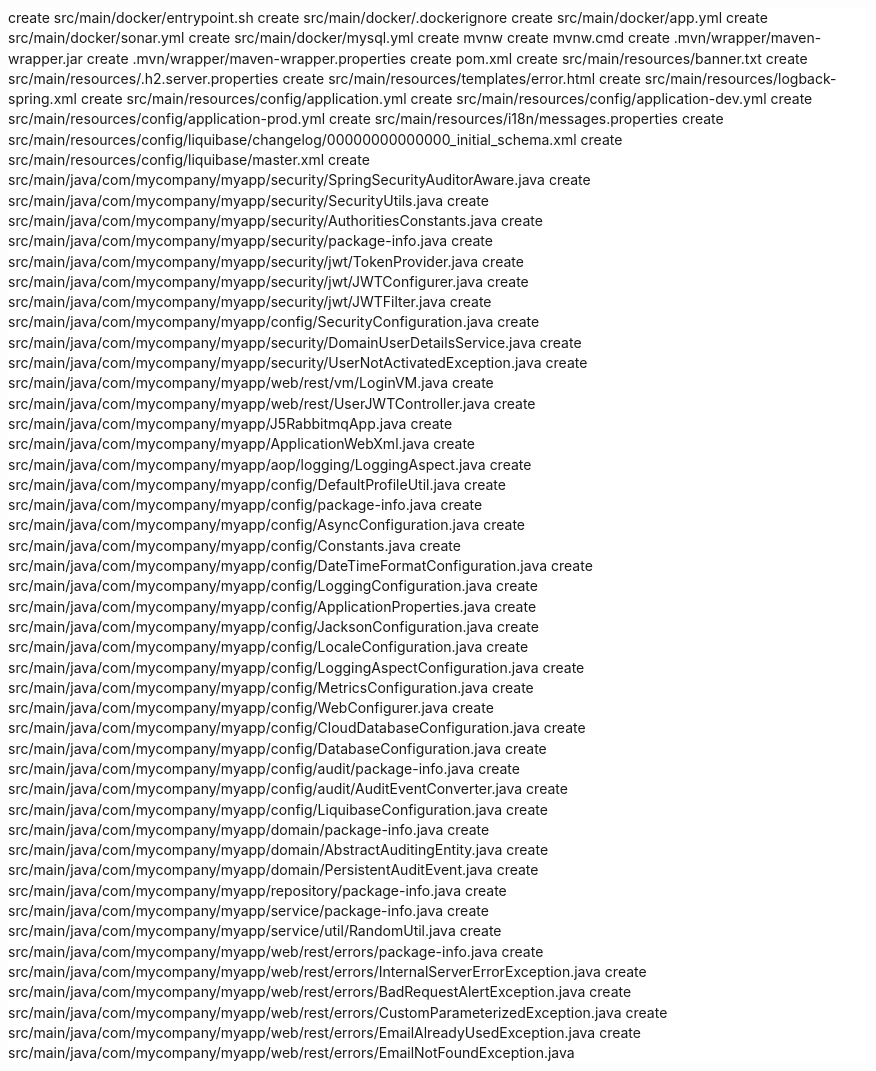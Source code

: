    create src/main/docker/entrypoint.sh
   create src/main/docker/.dockerignore
   create src/main/docker/app.yml
   create src/main/docker/sonar.yml
   create src/main/docker/mysql.yml
   create mvnw
   create mvnw.cmd
   create .mvn/wrapper/maven-wrapper.jar
   create .mvn/wrapper/maven-wrapper.properties
   create pom.xml
   create src/main/resources/banner.txt
   create src/main/resources/.h2.server.properties
   create src/main/resources/templates/error.html
   create src/main/resources/logback-spring.xml
   create src/main/resources/config/application.yml
   create src/main/resources/config/application-dev.yml
   create src/main/resources/config/application-prod.yml
   create src/main/resources/i18n/messages.properties
   create src/main/resources/config/liquibase/changelog/00000000000000_initial_schema.xml
   create src/main/resources/config/liquibase/master.xml
   create src/main/java/com/mycompany/myapp/security/SpringSecurityAuditorAware.java
   create src/main/java/com/mycompany/myapp/security/SecurityUtils.java
   create src/main/java/com/mycompany/myapp/security/AuthoritiesConstants.java
   create src/main/java/com/mycompany/myapp/security/package-info.java
   create src/main/java/com/mycompany/myapp/security/jwt/TokenProvider.java
   create src/main/java/com/mycompany/myapp/security/jwt/JWTConfigurer.java
   create src/main/java/com/mycompany/myapp/security/jwt/JWTFilter.java
   create src/main/java/com/mycompany/myapp/config/SecurityConfiguration.java
   create src/main/java/com/mycompany/myapp/security/DomainUserDetailsService.java
   create src/main/java/com/mycompany/myapp/security/UserNotActivatedException.java
   create src/main/java/com/mycompany/myapp/web/rest/vm/LoginVM.java
   create src/main/java/com/mycompany/myapp/web/rest/UserJWTController.java
   create src/main/java/com/mycompany/myapp/J5RabbitmqApp.java
   create src/main/java/com/mycompany/myapp/ApplicationWebXml.java
   create src/main/java/com/mycompany/myapp/aop/logging/LoggingAspect.java
   create src/main/java/com/mycompany/myapp/config/DefaultProfileUtil.java
   create src/main/java/com/mycompany/myapp/config/package-info.java
   create src/main/java/com/mycompany/myapp/config/AsyncConfiguration.java
   create src/main/java/com/mycompany/myapp/config/Constants.java
   create src/main/java/com/mycompany/myapp/config/DateTimeFormatConfiguration.java
   create src/main/java/com/mycompany/myapp/config/LoggingConfiguration.java
   create src/main/java/com/mycompany/myapp/config/ApplicationProperties.java
   create src/main/java/com/mycompany/myapp/config/JacksonConfiguration.java
   create src/main/java/com/mycompany/myapp/config/LocaleConfiguration.java
   create src/main/java/com/mycompany/myapp/config/LoggingAspectConfiguration.java
   create src/main/java/com/mycompany/myapp/config/MetricsConfiguration.java
   create src/main/java/com/mycompany/myapp/config/WebConfigurer.java
   create src/main/java/com/mycompany/myapp/config/CloudDatabaseConfiguration.java
   create src/main/java/com/mycompany/myapp/config/DatabaseConfiguration.java
   create src/main/java/com/mycompany/myapp/config/audit/package-info.java
   create src/main/java/com/mycompany/myapp/config/audit/AuditEventConverter.java
   create src/main/java/com/mycompany/myapp/config/LiquibaseConfiguration.java
   create src/main/java/com/mycompany/myapp/domain/package-info.java
   create src/main/java/com/mycompany/myapp/domain/AbstractAuditingEntity.java
   create src/main/java/com/mycompany/myapp/domain/PersistentAuditEvent.java
   create src/main/java/com/mycompany/myapp/repository/package-info.java
   create src/main/java/com/mycompany/myapp/service/package-info.java
   create src/main/java/com/mycompany/myapp/service/util/RandomUtil.java
   create src/main/java/com/mycompany/myapp/web/rest/errors/package-info.java
   create src/main/java/com/mycompany/myapp/web/rest/errors/InternalServerErrorException.java
   create src/main/java/com/mycompany/myapp/web/rest/errors/BadRequestAlertException.java
   create src/main/java/com/mycompany/myapp/web/rest/errors/CustomParameterizedException.java
   create src/main/java/com/mycompany/myapp/web/rest/errors/EmailAlreadyUsedException.java
   create src/main/java/com/mycompany/myapp/web/rest/errors/EmailNotFoundException.java